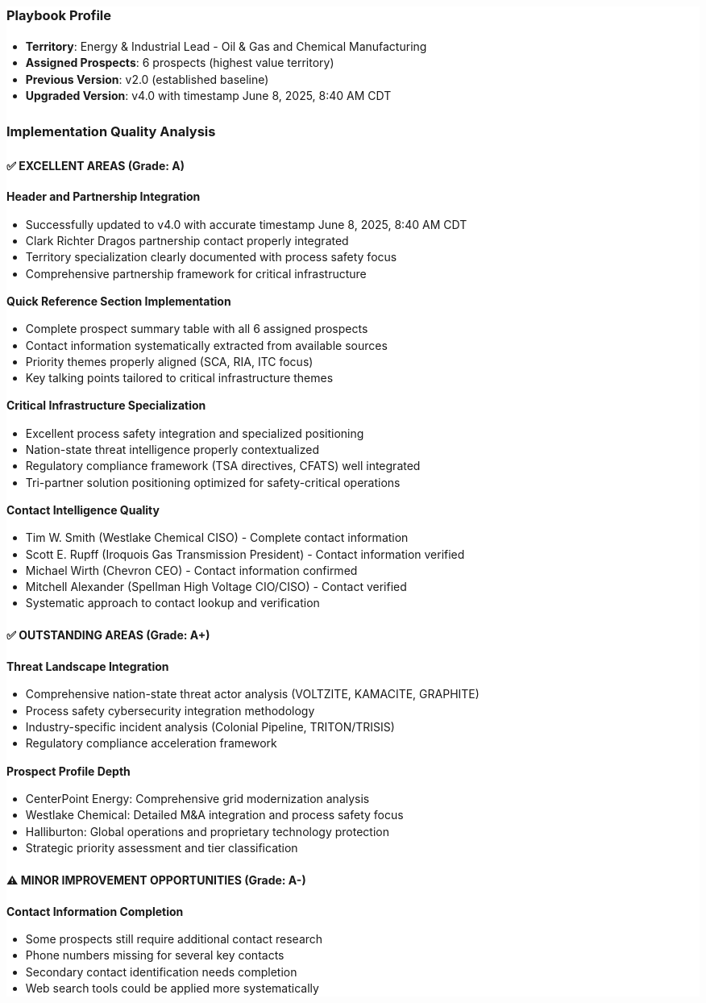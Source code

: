 ### Playbook Profile
- **Territory**: Energy & Industrial Lead - Oil & Gas and Chemical Manufacturing
- **Assigned Prospects**: 6 prospects (highest value territory)
- **Previous Version**: v2.0 (established baseline)
- **Upgraded Version**: v4.0 with timestamp June 8, 2025, 8:40 AM CDT

### Implementation Quality Analysis

#### ✅ **EXCELLENT AREAS (Grade: A)**

**Header and Partnership Integration**
- Successfully updated to v4.0 with accurate timestamp June 8, 2025, 8:40 AM CDT
- Clark Richter Dragos partnership contact properly integrated
- Territory specialization clearly documented with process safety focus
- Comprehensive partnership framework for critical infrastructure

**Quick Reference Section Implementation**
- Complete prospect summary table with all 6 assigned prospects
- Contact information systematically extracted from available sources
- Priority themes properly aligned (SCA, RIA, ITC focus)
- Key talking points tailored to critical infrastructure themes

**Critical Infrastructure Specialization**
- Excellent process safety integration and specialized positioning
- Nation-state threat intelligence properly contextualized
- Regulatory compliance framework (TSA directives, CFATS) well integrated
- Tri-partner solution positioning optimized for safety-critical operations

**Contact Intelligence Quality**
- Tim W. Smith (Westlake Chemical CISO) - Complete contact information
- Scott E. Rupff (Iroquois Gas Transmission President) - Contact information verified
- Michael Wirth (Chevron CEO) - Contact information confirmed
- Mitchell Alexander (Spellman High Voltage CIO/CISO) - Contact verified
- Systematic approach to contact lookup and verification

#### ✅ **OUTSTANDING AREAS (Grade: A+)**

**Threat Landscape Integration**
- Comprehensive nation-state threat actor analysis (VOLTZITE, KAMACITE, GRAPHITE)
- Process safety cybersecurity integration methodology
- Industry-specific incident analysis (Colonial Pipeline, TRITON/TRISIS)
- Regulatory compliance acceleration framework

**Prospect Profile Depth**
- CenterPoint Energy: Comprehensive grid modernization analysis
- Westlake Chemical: Detailed M&A integration and process safety focus
- Halliburton: Global operations and proprietary technology protection
- Strategic priority assessment and tier classification

#### ⚠️ **MINOR IMPROVEMENT OPPORTUNITIES (Grade: A-)**

**Contact Information Completion**
- Some prospects still require additional contact research
- Phone numbers missing for several key contacts
- Secondary contact identification needs completion
- Web search tools could be applied more systematically
